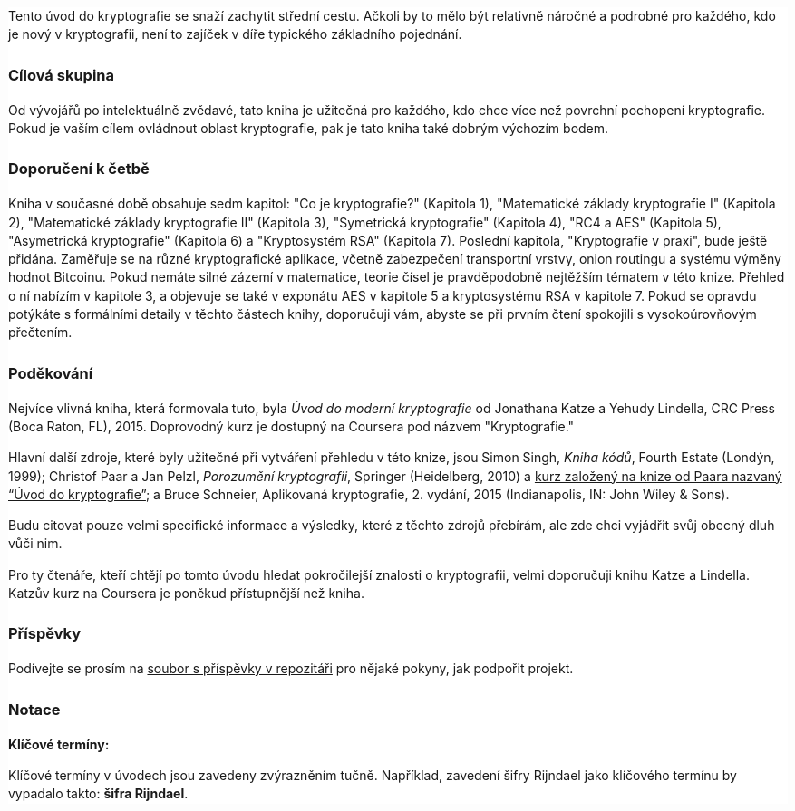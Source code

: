 Tento úvod do kryptografie se snaží zachytit střední cestu. Ačkoli by to mělo být relativně náročné a podrobné pro každého, kdo je nový v kryptografii, není to zajíček v díře typického základního pojednání.

### Cílová skupina

Od vývojářů po intelektuálně zvědavé, tato kniha je užitečná pro každého, kdo chce více než povrchní pochopení kryptografie. Pokud je vaším cílem ovládnout oblast kryptografie, pak je tato kniha také dobrým výchozím bodem.

### Doporučení k četbě

Kniha v současné době obsahuje sedm kapitol: "Co je kryptografie?" (Kapitola 1), "Matematické základy kryptografie I" (Kapitola 2), "Matematické základy kryptografie II" (Kapitola 3), "Symetrická kryptografie" (Kapitola 4), "RC4 a AES" (Kapitola 5), "Asymetrická kryptografie" (Kapitola 6) a "Kryptosystém RSA" (Kapitola 7). Poslední kapitola, "Kryptografie v praxi", bude ještě přidána. Zaměřuje se na různé kryptografické aplikace, včetně zabezpečení transportní vrstvy, onion routingu a systému výměny hodnot Bitcoinu.
Pokud nemáte silné zázemí v matematice, teorie čísel je pravděpodobně nejtěžším tématem v této knize. Přehled o ní nabízím v kapitole 3, a objevuje se také v exponátu AES v kapitole 5 a kryptosystému RSA v kapitole 7.
Pokud se opravdu potýkáte s formálními detaily v těchto částech knihy, doporučuji vám, abyste se při prvním čtení spokojili s vysokoúrovňovým přečtením.

### Poděkování

Nejvíce vlivná kniha, která formovala tuto, byla _Úvod do moderní kryptografie_ od Jonathana Katze a Yehudy Lindella, CRC Press (Boca Raton, FL), 2015. Doprovodný kurz je dostupný na Coursera pod názvem "Kryptografie."

Hlavní další zdroje, které byly užitečné při vytváření přehledu v této knize, jsou Simon Singh, _Kniha kódů_, Fourth Estate (Londýn, 1999); Christof Paar a Jan Pelzl, _Porozumění kryptografii_, Springer (Heidelberg, 2010) a [kurz založený na knize od Paara nazvaný “Úvod do kryptografie”](https://www.youtube.com/channel/UC1usFRN4LCMcfIV7UjHNuQg); a Bruce Schneier, Aplikovaná kryptografie, 2. vydání, 2015 (Indianapolis, IN: John Wiley & Sons).

Budu citovat pouze velmi specifické informace a výsledky, které z těchto zdrojů přebírám, ale zde chci vyjádřit svůj obecný dluh vůči nim.

Pro ty čtenáře, kteří chtějí po tomto úvodu hledat pokročilejší znalosti o kryptografii, velmi doporučuji knihu Katze a Lindella. Katzův kurz na Coursera je poněkud přístupnější než kniha.

### Příspěvky

Podívejte se prosím na [soubor s příspěvky v repozitáři](https://github.com/JWBurgers/An_Introduction_to_Cryptography/blob/master/Contributions.md) pro nějaké pokyny, jak podpořit projekt.

### Notace

**Klíčové termíny:**

Klíčové termíny v úvodech jsou zavedeny zvýrazněním tučně. Například, zavedení šifry Rijndael jako klíčového termínu by vypadalo takto: **šifra Rijndael**.
